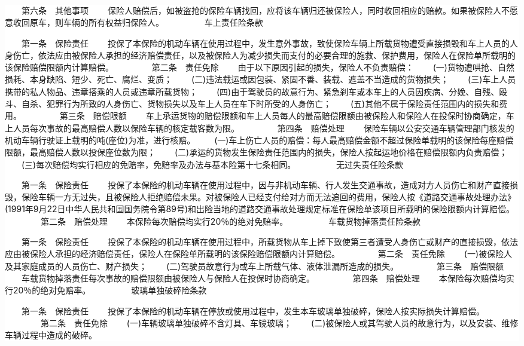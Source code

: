 　　第六条　其他事项
　　保险人赔偿后，如被盗抢的保险车辆找回，应将该车辆归还被保险人，同时收回相应的赔款。如果被保险人不愿意收回原车，则车辆的所有权益归保险人。
　　
　　 
车上责任险条款

　　第一条　保险责任
　　投保了本保险的机动车辆在使用过程中，发生意外事故，致使保险车辆上所载货物遭受直接损毁和车上人员的人身伤亡，依法应由被保险人承担的经济赔偿责任，以及被保险人为减少损失而支付的必要合理的施救、保护费用，保险人在保险单所载明的该保险赔偿限额内计算赔偿。
　　
　　第二条　责任免除
　　由于以下原因引起的损失，保险人不负责赔偿：
　　(一)货物遭哄抢、自然损耗、本身缺陷、短少、死亡、腐烂、变质；
　　(二)违法载运或因包装、紧固不善、装载、遮盖不当造成的货物损失；
　　(三)车上人员携带的私人物品、违章搭乘的人员或违章所载货物；
　　(四)由于驾驶员的故意行为、紧急刹车或本车上的人员因疾病、分娩、自残、殴斗、自杀、犯罪行为所致的人身伤亡、货物损失以及车上人员在车下时所受的人身伤亡；
　　(五)其他不属于保险责任范围内的损失和费用。
　　
　　第三条　赔偿限额
　　车上承运货物的赔偿限额和车上人员每人的最高赔偿限额由被保险人和保险人在投保时协商确定，车上人员每次事故的最高赔偿人数以保险车辆的核定载客数为限。
　　
　　第四条　赔偿处理
　　保险车辆以公安交通车辆管理部门核发的机动车辆行驶证上载明的吨(座位)为准，进行核赔。
　　(一)车上伤亡人员的赔偿：每人最高赔偿金额不超过保险单载明的该保险每座赔偿限额，最高赔偿人数以投保座位数为限；
　　(二)承运的货物发生保险责任范围内的损失，保险人按起运地价格在赔偿限额内负责赔偿；
　　(三)每次赔偿均实行相应的免赔率，免赔率及办法与基本险第十七条相同。
　　
　　 
无过失责任险条款

　　第一条　保险责任
　　投保了本保险的机动车辆在使用过程中，因与非机动车辆、行人发生交通事故，造成对方人员伤亡和财产直接损毁，保险车辆一方无过失，且被保险人拒绝赔偿未果。对被保险人已经支付给对方而无法追回的费用，保险人按《道路交通事故处理办法》(1991年9月22日中华人民共和国国务院令第89号)和出险当地的道路交通事故处理规定标准在保险单该项目所载明的保险限额内计算赔偿。
　　
　　第二条　赔偿处理
　　本保险每次赔偿均实行20％的绝对免赔率。
　　
　　 
车载货物掉落责任险条款

　　第一条　保险责任
　　投保了本保险的机动车辆在使用过程中，所载货物从车上掉下致使第三者遭受人身伤亡或财产的直接损毁，依法应由被保险人承担的经济赔偿责任，保险人在保险单所载明的该保险赔偿限额内计算赔偿。
　　
　　第二条　责任免除
　　(一)被保险人及其家庭成员的人员伤亡、财产损失；
　　(二)驾驶员故意行为或车上所载气体、液体泄漏所造成的损失。
　　
　　第三条　赔偿限额
　　车载货物掉落责任每次事故的赔偿限额由被保险人与保险人在投保时协商确定。
　　
　　第四条　赔偿处理
　　本保险每次赔偿均实行20％的绝对免赔率。
　　
　　 
玻璃单独破碎险条款

　　第一条　保险责任
　　投保了本保险的机动车辆在停放或使用过程中，发生本车玻璃单独破碎，保险人按实际损失计算赔偿。
　　
　　第二条　责任免除
　　(一)车辆玻璃单独破碎不含灯具、车镜玻璃；
　　(二)被保险人或其驾驶人员的故意行为，以及安装、维修车辆过程中造成的破碎。
　　